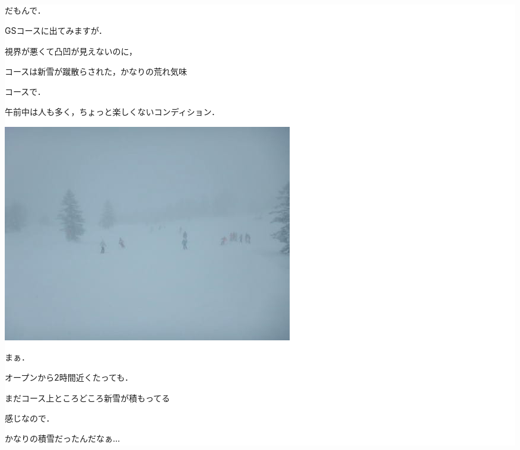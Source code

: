 





だもんで．


GSコースに出てみますが．


視界が悪くて凸凹が見えないのに，


コースは新雪が蹴散らされた，かなりの荒れ気味


コースで．


午前中は人も多く，ちょっと楽しくないコンディション．




![800ce6b90feec6bf00d13d2f284243fd.jpg](images/800ce6b90feec6bf00d13d2f284243fd.jpg)




まぁ．


オープンから2時間近くたっても．


まだコース上ところどころ新雪が積もってる


感じなので．


かなりの積雪だったんだなぁ…



